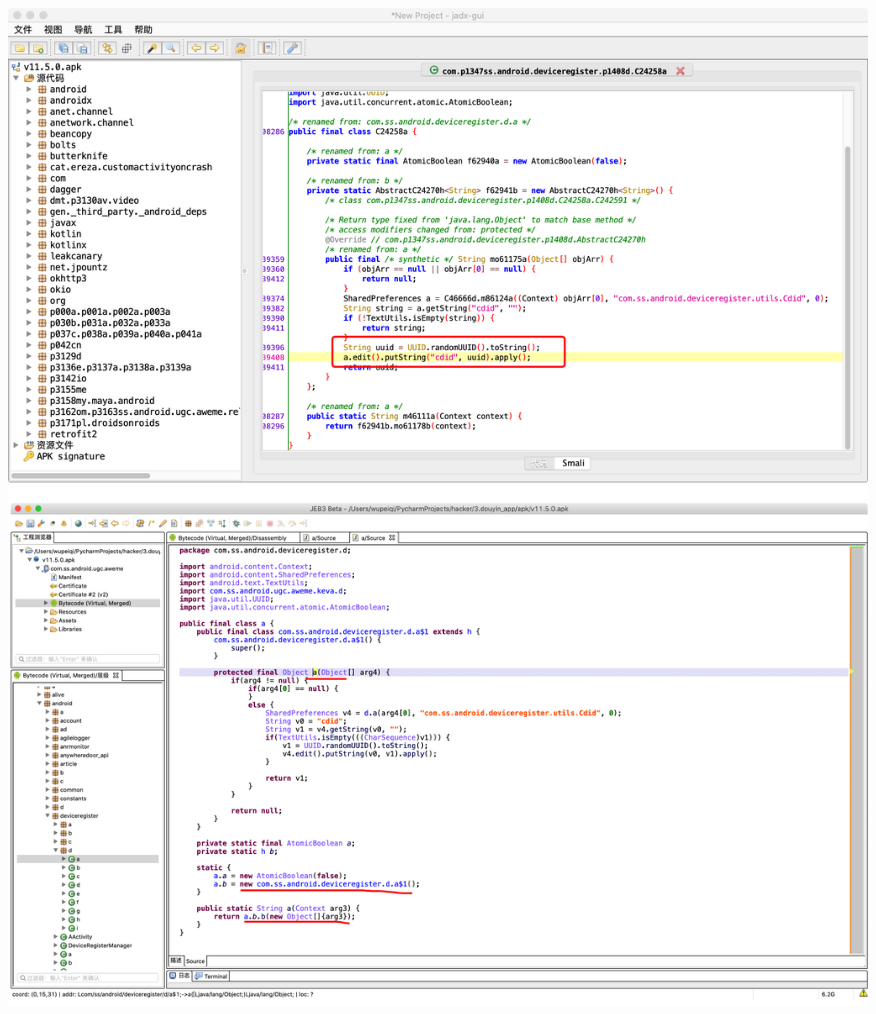 ![image-20211104101249724](assets/image-20211104101249724.png)



![image-20211104111124426](assets/image-20211104111124426.png)
